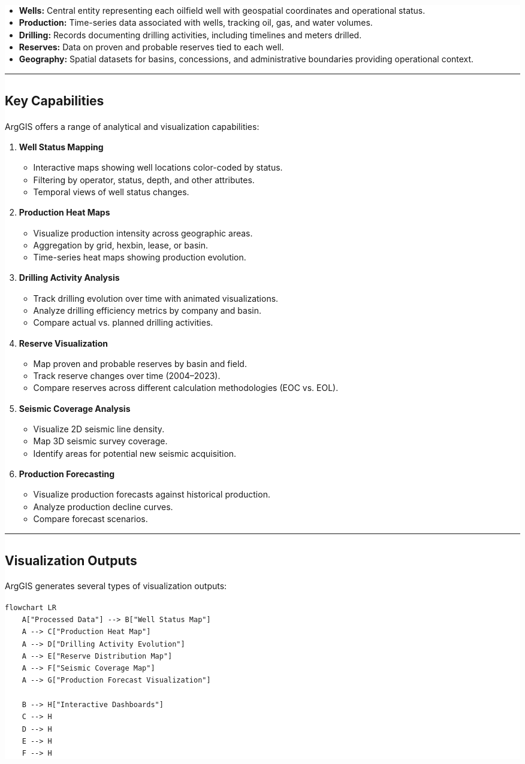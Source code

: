 - **Wells:** Central entity representing each oilfield well with geospatial coordinates and operational status.
- **Production:** Time-series data associated with wells, tracking oil, gas, and water volumes.
- **Drilling:** Records documenting drilling activities, including timelines and meters drilled.
- **Reserves:** Data on proven and probable reserves tied to each well.
- **Geography:** Spatial datasets for basins, concessions, and administrative boundaries providing operational context.

---

## Key Capabilities

ArgGIS offers a range of analytical and visualization capabilities:

1. **Well Status Mapping**

   - Interactive maps showing well locations color-coded by status.
   - Filtering by operator, status, depth, and other attributes.
   - Temporal views of well status changes.

2. **Production Heat Maps**

   - Visualize production intensity across geographic areas.
   - Aggregation by grid, hexbin, lease, or basin.
   - Time-series heat maps showing production evolution.

3. **Drilling Activity Analysis**

   - Track drilling evolution over time with animated visualizations.
   - Analyze drilling efficiency metrics by company and basin.
   - Compare actual vs. planned drilling activities.

4. **Reserve Visualization**

   - Map proven and probable reserves by basin and field.
   - Track reserve changes over time (2004–2023).
   - Compare reserves across different calculation methodologies (EOC vs. EOL).

5. **Seismic Coverage Analysis**

   - Visualize 2D seismic line density.
   - Map 3D seismic survey coverage.
   - Identify areas for potential new seismic acquisition.

6. **Production Forecasting**
   - Visualize production forecasts against historical production.
   - Analyze production decline curves.
   - Compare forecast scenarios.

---

## Visualization Outputs

ArgGIS generates several types of visualization outputs:

```mermaid
flowchart LR
    A["Processed Data"] --> B["Well Status Map"]
    A --> C["Production Heat Map"]
    A --> D["Drilling Activity Evolution"]
    A --> E["Reserve Distribution Map"]
    A --> F["Seismic Coverage Map"]
    A --> G["Production Forecast Visualization"]

    B --> H["Interactive Dashboards"]
    C --> H
    D --> H
    E --> H
    F --> H
```